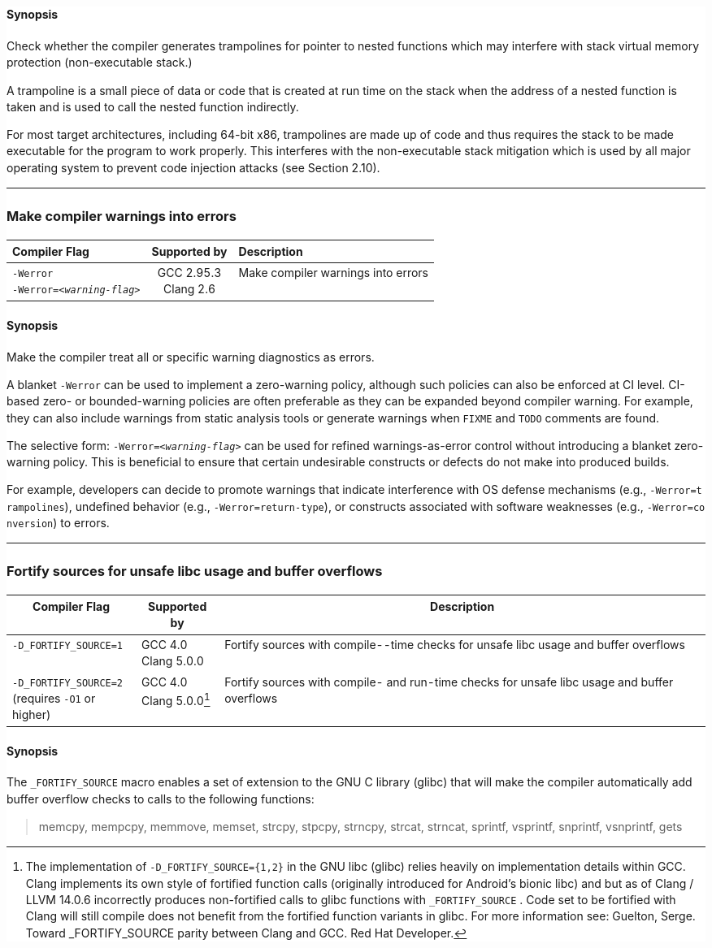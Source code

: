 #### Synopsis

Check whether the compiler generates trampolines for pointer to nested functions which may interfere with stack virtual memory protection (non-executable stack.)

A trampoline is a small piece of data or code that is created at run time on the stack when the address of a nested function is taken and is used to call the nested function indirectly.

For most target architectures, including 64-bit x86, trampolines are made up of code and thus requires the stack to be made executable for the program to work properly. This interferes with the non-executable stack mitigation which is used by all major operating system to prevent code injection attacks (see Section 2.10).

---

### Make compiler warnings into errors

| Compiler Flag                                                                                        |       Supported by       | Description                        |
|:---------------------------------------------------------------------------------------------------- |:------------------------:|:---------------------------------- |
| <span id="-Werror">`-Werror`</span><br/> <span id="-Werror-flag">`-Werror=`*`<warning-flag>`*</span> | GCC 2.95.3<br/>Clang 2.6 | Make compiler warnings into errors |

#### Synopsis

Make the compiler treat all or specific warning diagnostics as errors.

A blanket `-Werror` can be used to implement a zero-warning policy, although such policies can also be enforced at CI level. CI-based zero- or bounded-warning policies are often preferable as they can be expanded beyond compiler warning. For example, they can also include warnings from static analysis tools or generate warnings when `FIXME` and `TODO` comments are found.

The selective form: `-Werror=`*`<warning-flag>`* can be used for refined warnings-as-error control without introducing a blanket zero-warning policy. This is beneficial to ensure that certain undesirable constructs or defects do not make into produced builds.

For example, developers can decide to promote warnings that indicate interference with OS defense mechanisms (e.g., `-Werror=trampolines`), undefined behavior (e.g., `-Werror=return-type`), or constructs associated with software weaknesses (e.g., `-Werror=conversion`) to errors.

---

### Fortify sources for unsafe libc usage and buffer overflows

| Compiler Flag                                                                              | Supported by            | Description                                                                                  |
| ------------------------------------------------------------------------------------------ | ----------------------- | -------------------------------------------------------------------------------------------- |
| <span id="-D_FORTIFY_SOURCE=1">`-D_FORTIFY_SOURCE=1`</span>                                | GCC 4.0<br/>Clang 5.0.0     | Fortify sources with compile--time checks for unsafe libc usage and buffer overflows         |
| <span id="-D_FORTIFY_SOURCE=2">`-D_FORTIFY_SOURCE=2`</span><br/>(requires `-O1` or higher) | GCC 4.0<br/>Clang 5.0.0[^1] | Fortify sources with compile- and run-time checks for unsafe libc usage and buffer overflows |

#### Synopsis

The `_FORTIFY_SOURCE` macro enables a set of extension to the GNU C library (glibc) that will make the compiler automatically add buffer overflow checks to calls to the following functions:  

> memcpy, mempcpy, memmove, memset, strcpy, stpcpy, strncpy, strcat, strncat, sprintf, vsprintf, snprintf, vsnprintf, gets


[^Cimpanu2019]: Cimpanu, Catalin, [Microsoft: 70 percent of all security bugs are memory safety issues](https://www.zdnet.com/article/microsoft-70-percent-of-all-security-bugs-are-memory-safety-issues/), ZDNet, 2019-02-11
[^Cimpanu2020]: Cimpanu, Catalin, [Chrome: 70% of all security bugs are memory safety issues](https://www.zdnet.com/article/chrome-70-of-all-security-bugs-are-memory-safety-issues/), ZDNet, 2020-05-22
[^debian-hardening]: Software in the Public Interest, [Hardening in Debian](https://wiki.debian.org/Hardening), Debian Wiki
[^gentoo-hardening]: Gentoo Foundation, [Hardening in Gentoo](https://wiki.gentoo.org/wiki/Hardened/Toolchain), Gentoo Wiki
[^fedora-hardening]: Red Hat, [Using RPM build flags in Fedora](https://src.fedoraproject.org/rpms/redhat-rpm-config/blob/rawhide/f/buildflags.md), Fedora Package Sources (`redhat-rpm-config`)
[^opensuse-hardening]: SUSE, [openSUSE Security Features](https://en.opensuse.org/openSUSE:Security_Features), openSUSE Wiki
[^ubuntu-hardening]: Ubuntu, [Ubuntu Security Features](https://wiki.ubuntu.com/Security/Features), Ubuntu Wiki
[^1]: The implementation of `-D_FORTIFY_SOURCE={1,2}` in the GNU libc (glibc) relies heavily on implementation details within GCC. Clang implements its own style of fortified function calls (originally introduced for Android’s bionic libc) and but as of Clang / LLVM 14.0.6 incorrectly produces non-fortified calls to glibc functions with `_FORTIFY_SOURCE` . Code set to be fortified with Clang will still compile does not benefit from the fortified function variants in glibc. For more information see: Guelton, Serge. Toward _FORTIFY_SOURCE parity between Clang and GCC. Red Hat Developer.
[^2]: Using the GNU Compiler Collection (GCC): Warning Options.
[^3]: Clang documentation: Diagnostics flags in Clang.
[^4]: Shen, Han. New stack protector option for gcc (Google Docs).
[^5]: Trampolines (GNU Compiler Collection (GCC) Internals). 18.11 Support for Nested Functions.
[^6]: Managed Runtime Speculative Execution Side Channel Mitigations (Intel Developer Zone).
[^7]: Security Features (Ubuntu Wiki). Built as PIE.
[^8]: Bendersky, Eli. Position Independent Code (PIC) in shared libraries.
[^9]: Bendersky, Eli. Position Independent Code (PIC) in shared libraries on x64.
[^10]: Kerrisk, Michael. Building and Using Shared Libraries on Linux, Shared Libraries: The Dynamic Linker.
[^12]: AddressSanitizerFlags (GitHub google/sanitizers Wiki).
[^13]: AddressSanitizer (GitHub google/sanitizers Wiki).
[^14]: ThreadSanitizerFlags (GitHub google/sanitizers Wiki).
[^15]: ThreadSanitizerReportFormat (GitHub google/sanitizers Wiki).
[^16]: Using the GNU Compiler Collection (GCC). 3.12 Program Instrumentation Options.
[^17]: Clang documentation. UndefinedBehaviorSanitizer.
[^18]: DWARF Debugging Information Format Version 4.
[^19]: Linux Standard Base Core Specification, Generic Part. Chapter 10.8. ABI note tag.
[^20]: LD Options.
[^21]: Ghidra homepage.
[^23]: objcopy (GNU Binary Utilities).
[^24]: llvm-objcopy - object copying and editing tool.
[^25]: strip (GNU binary Utilities
[^26]: llvm-strip - object stripping tool
[^27]: : Debugging Information in Separate Files (Debugging with GDB).
